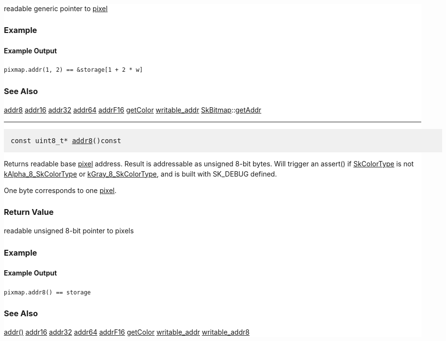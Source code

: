 readable generic pointer to <a href='undocumented#Pixel'>pixel</a>

### Example

<div><fiddle-embed name="@Pixmap_addr_2">

#### Example Output

~~~~
pixmap.addr(1, 2) == &storage[1 + 2 * w]
~~~~

</fiddle-embed></div>

### See Also

<a href='#SkPixmap_addr8'>addr8</a> <a href='#SkPixmap_addr16'>addr16</a> <a href='#SkPixmap_addr32'>addr32</a> <a href='#SkPixmap_addr64'>addr64</a> <a href='#SkPixmap_addrF16'>addrF16</a> <a href='#SkPixmap_getColor'>getColor</a> <a href='#SkPixmap_writable_addr'>writable_addr</a> <a href='SkBitmap_Reference#SkBitmap'>SkBitmap</a>::<a href='#SkBitmap_getAddr'>getAddr</a>

<a name='SkPixmap_addr8'></a>

---

<pre style="padding: 1em 1em 1em 1em; width: 62.5em;background-color: #f0f0f0">
const uint8_t* <a href='#SkPixmap_addr8'>addr8</a>()const
</pre>

Returns readable base <a href='undocumented#Pixel'>pixel</a> address. Result is addressable as unsigned 8-bit bytes.
Will trigger an assert() if <a href='SkImageInfo_Reference#SkColorType'>SkColorType</a> is not <a href='SkImageInfo_Reference#kAlpha_8_SkColorType'>kAlpha_8_SkColorType</a> or
<a href='SkImageInfo_Reference#kGray_8_SkColorType'>kGray_8_SkColorType</a>, and is built with SK_DEBUG defined.

One byte corresponds to one <a href='undocumented#Pixel'>pixel</a>.

### Return Value

readable unsigned 8-bit pointer to pixels

### Example

<div><fiddle-embed name="@Pixmap_addr8">

#### Example Output

~~~~
pixmap.addr8() == storage
~~~~

</fiddle-embed></div>

### See Also

<a href='#SkPixmap_addr'>addr()</a> <a href='#SkPixmap_addr16'>addr16</a> <a href='#SkPixmap_addr32'>addr32</a> <a href='#SkPixmap_addr64'>addr64</a> <a href='#SkPixmap_addrF16'>addrF16</a> <a href='#SkPixmap_getColor'>getColor</a> <a href='#SkPixmap_writable_addr'>writable_addr</a> <a href='#SkPixmap_writable_addr8'>writable_addr8</a>
